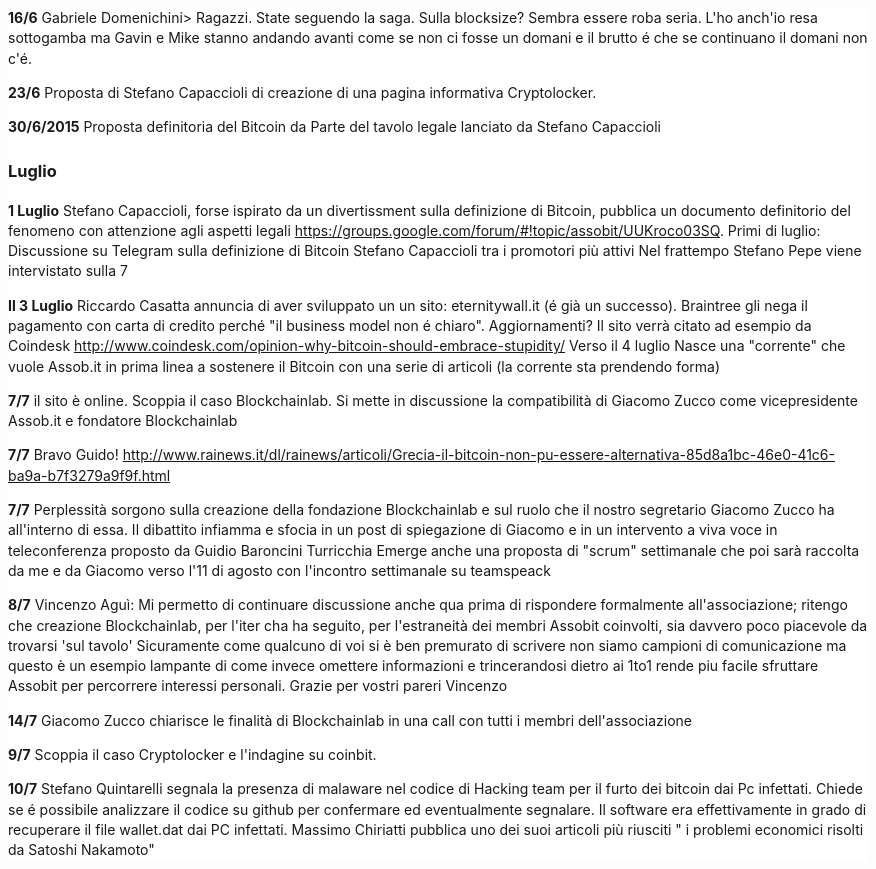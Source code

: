 **16/6**
Gabriele Domenichini>
Ragazzi. State seguendo la saga. Sulla blocksize? Sembra essere roba seria. L'ho anch'io resa sottogamba ma Gavin e Mike stanno andando avanti come se non ci fosse un domani e il brutto é che se continuano il domani non c'é.

**23/6** Proposta di Stefano Capaccioli di creazione di una pagina informativa
Cryptolocker.

**30/6/2015** Proposta definitoria del Bitcoin da Parte del tavolo legale lanciato
da Stefano Capaccioli

### Luglio

**1 Luglio** Stefano Capaccioli, forse ispirato da un divertissment sulla definizione di Bitcoin, pubblica un documento definitorio del fenomeno con attenzione agli aspetti legali https://groups.google.com/forum/#!topic/assobit/UUKroco03SQ.
Primi di luglio: Discussione su Telegram sulla definizione di Bitcoin Stefano Capaccioli tra i promotori più attivi
Nel frattempo Stefano Pepe viene intervistato sulla 7

**Il 3 Luglio** Riccardo Casatta annuncia di aver sviluppato un un sito: eternitywall.it (é già un successo). Braintree gli nega il pagamento con carta di credito perché "il business model non é chiaro". Aggiornamenti? Il sito verrà citato ad esempio da Coindesk http://www.coindesk.com/opinion-why-bitcoin-should-embrace-stupidity/
Verso il 4 luglio Nasce una "corrente" che vuole Assob.it in prima linea a sostenere il Bitcoin con una serie di articoli (la corrente sta prendendo forma)

**7/7** il sito è online.
Scoppia il caso Blockchainlab. Si mette in discussione la compatibilità di
Giacomo Zucco come vicepresidente Assob.it e fondatore Blockchainlab

**7/7** Bravo Guido! http://www.rainews.it/dl/rainews/articoli/Grecia-il-bitcoin-non-pu-essere-alternativa-85d8a1bc-46e0-41c6-ba9a-b7f3279a9f9f.html

**7/7** Perplessità sorgono sulla creazione della fondazione Blockchainlab e sul ruolo che il nostro segretario Giacomo Zucco ha all'interno di essa. Il dibattito infiamma e sfocia in un post di spiegazione di Giacomo e in un intervento a viva voce in teleconferenza proposto da Guidio Baroncini Turricchia
Emerge anche una proposta di "scrum" settimanale che poi sarà raccolta da me e da Giacomo verso l'11 di agosto con l'incontro settimanale su teamspeack

**8/7** Vincenzo Aguì:
Mi permetto di continuare discussione anche qua prima di rispondere formalmente all'associazione; ritengo che creazione Blockchainlab, per l'iter cha ha seguito, per l'estraneità dei membri Assobit coinvolti, sia davvero poco piacevole da trovarsi 'sul tavolo' Sicuramente come qualcuno di voi si è ben premurato di scrivere non siamo campioni di comunicazione ma questo è un esempio lampante di come invece omettere informazioni e trincerandosi dietro ai 1to1 rende piu facile sfruttare Assobit per percorrere interessi personali. Grazie per vostri pareri Vincenzo

**14/7** Giacomo Zucco chiarisce le finalità di Blockchainlab in una call con tutti
i membri dell'associazione

**9/7** Scoppia il caso Cryptolocker e l'indagine su coinbit.

**10/7** Stefano Quintarelli segnala la presenza di malaware nel codice di Hacking team per il furto dei bitcoin dai Pc infettati. Chiede se é possibile analizzare il codice su github per confermare ed eventualmente segnalare. Il software era effettivamente in grado di recuperare il file wallet.dat dai PC infettati.
Massimo Chiriatti pubblica uno dei suoi articoli più riusciti " i problemi economici risolti da Satoshi Nakamoto"

